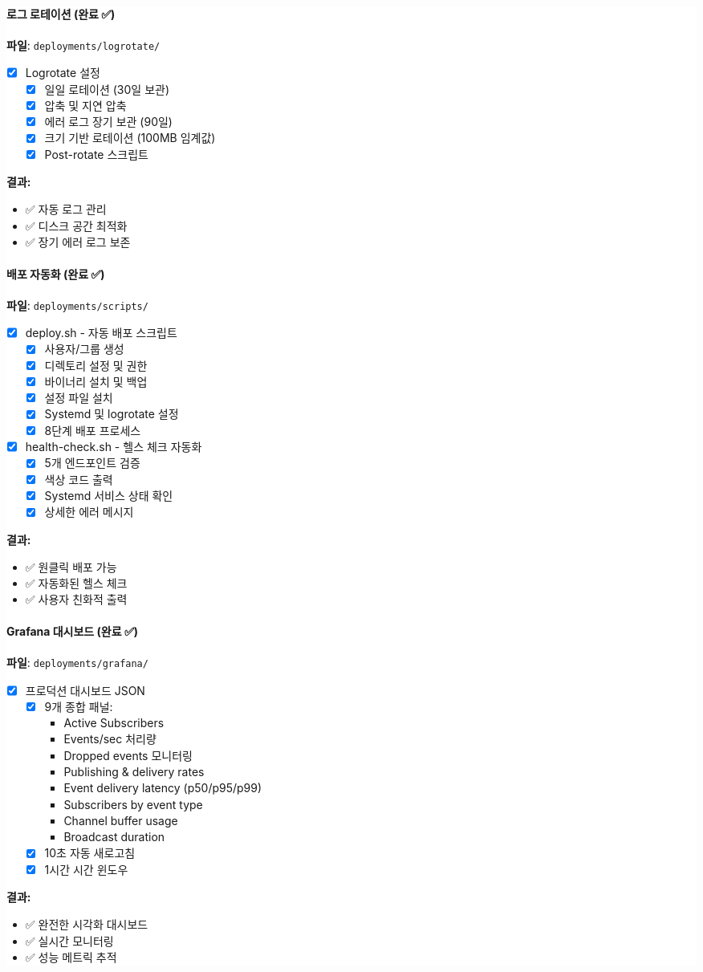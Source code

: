 #### 로그 로테이션 (완료 ✅)
**파일**: `deployments/logrotate/`

- [x] Logrotate 설정
  - [x] 일일 로테이션 (30일 보관)
  - [x] 압축 및 지연 압축
  - [x] 에러 로그 장기 보관 (90일)
  - [x] 크기 기반 로테이션 (100MB 임계값)
  - [x] Post-rotate 스크립트

**결과:**
- ✅ 자동 로그 관리
- ✅ 디스크 공간 최적화
- ✅ 장기 에러 로그 보존

#### 배포 자동화 (완료 ✅)
**파일**: `deployments/scripts/`

- [x] deploy.sh - 자동 배포 스크립트
  - [x] 사용자/그룹 생성
  - [x] 디렉토리 설정 및 권한
  - [x] 바이너리 설치 및 백업
  - [x] 설정 파일 설치
  - [x] Systemd 및 logrotate 설정
  - [x] 8단계 배포 프로세스
- [x] health-check.sh - 헬스 체크 자동화
  - [x] 5개 엔드포인트 검증
  - [x] 색상 코드 출력
  - [x] Systemd 서비스 상태 확인
  - [x] 상세한 에러 메시지

**결과:**
- ✅ 원클릭 배포 가능
- ✅ 자동화된 헬스 체크
- ✅ 사용자 친화적 출력

#### Grafana 대시보드 (완료 ✅)
**파일**: `deployments/grafana/`

- [x] 프로덕션 대시보드 JSON
  - [x] 9개 종합 패널:
    * Active Subscribers
    * Events/sec 처리량
    * Dropped events 모니터링
    * Publishing & delivery rates
    * Event delivery latency (p50/p95/p99)
    * Subscribers by event type
    * Channel buffer usage
    * Broadcast duration
  - [x] 10초 자동 새로고침
  - [x] 1시간 시간 윈도우

**결과:**
- ✅ 완전한 시각화 대시보드
- ✅ 실시간 모니터링
- ✅ 성능 메트릭 추적
